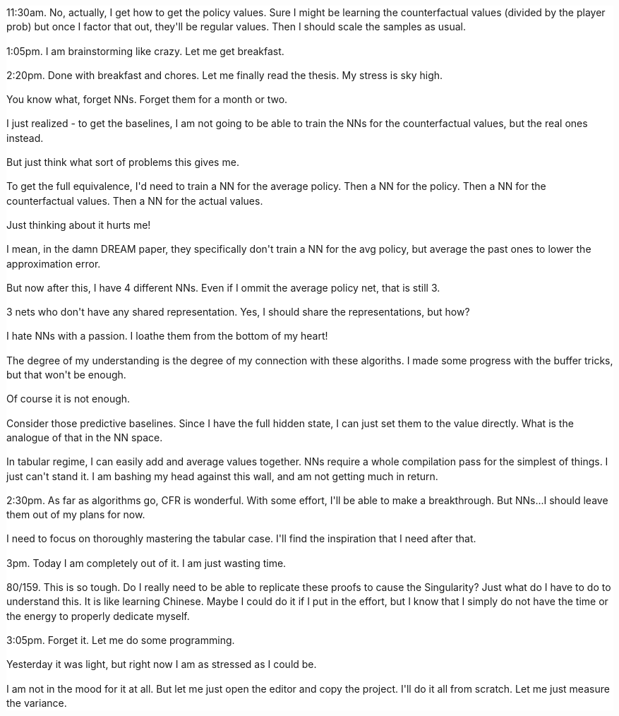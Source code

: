 11:30am. No, actually, I get how to get the policy values. Sure I might be learning the counterfactual values (divided by the player prob) but once I factor that out, they'll be regular values. Then I should scale the samples as usual.

1:05pm. I am brainstorming like crazy. Let me get breakfast.

2:20pm. Done with breakfast and chores. Let me finally read the thesis. My stress is sky high.

You know what, forget NNs. Forget them for a month or two.

I just realized - to get the baselines, I am not going to be able to train the NNs for the counterfactual values, but the real ones instead.

But just think what sort of problems this gives me.

To get the full equivalence, I'd need to train a NN for the average policy. Then a NN for the policy. Then a NN for the counterfactual values. Then a NN for the actual values.

Just thinking about it hurts me!

I mean, in the damn DREAM paper, they specifically don't train a NN for the avg policy, but average the past ones to lower the approximation error.

But now after this, I have 4 different NNs. Even if I ommit the average policy net, that is still 3.

3 nets who don't have any shared representation. Yes, I should share the representations, but how?

I hate NNs with a passion. I loathe them from the bottom of my heart!

The degree of my understanding is the degree of my connection with these algoriths. I made some progress with the buffer tricks, but that won't be enough.

Of course it is not enough.

Consider those predictive baselines. Since I have the full hidden state, I can just set them to the value directly. What is the analogue of that in the NN space.

In tabular regime, I can easily add and average values together. NNs require a whole compilation pass for the simplest of things. I just can't stand it. I am bashing my head against this wall, and am not getting much in return.

2:30pm. As far as algorithms go, CFR is wonderful. With some effort, I'll be able to make a breakthrough. But NNs...I should leave them out of my plans for now.

I need to focus on thoroughly mastering the tabular case. I'll find the inspiration that I need after that.

3pm. Today I am completely out of it. I am just wasting time.

80/159. This is so tough. Do I really need to be able to replicate these proofs to cause the Singularity? Just what do I have to do to understand this. It is like learning Chinese. Maybe I could do it if I put in the effort, but I know that I simply do not have the time or the energy to properly dedicate myself.

3:05pm. Forget it. Let me do some programming.

Yesterday it was light, but right now I am as stressed as I could be.

I am not in the mood for it at all. But let me just open the editor and copy the project. I'll do it all from scratch. Let me just measure the variance.
